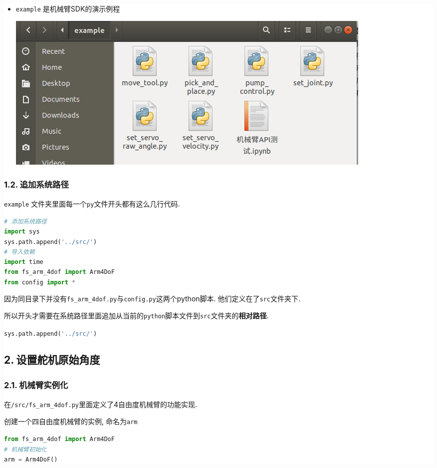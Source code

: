 * `example` 是机械臂SDK的演示例程

  ![](./image/examples.png)



### 1.2. 追加系统路径

`example` 文件夹里面每一个`py`文件开头都有这么几行代码.

```python
# 添加系统路径
import sys
sys.path.append('../src/')
# 导入依赖
import time
from fs_arm_4dof import Arm4DoF
from config import *
```



因为同目录下并没有`fs_arm_4dof.py`与`config.py`这两个python脚本. 他们定义在了`src`文件夹下.

所以开头才需要在系统路径里面追加从当前的`python`脚本文件到`src`文件夹的**相对路径**.

```python
sys.path.append('../src/')
```



## 2. 设置舵机原始角度



### 2.1. 机械臂实例化

在`/src/fs_arm_4dof.py`里面定义了4自由度机械臂的功能实现.

创建一个四自由度机械臂的实例, 命名为`arm`

```python
from fs_arm_4dof import Arm4DoF
# 机械臂初始化
arm = Arm4DoF()
```
